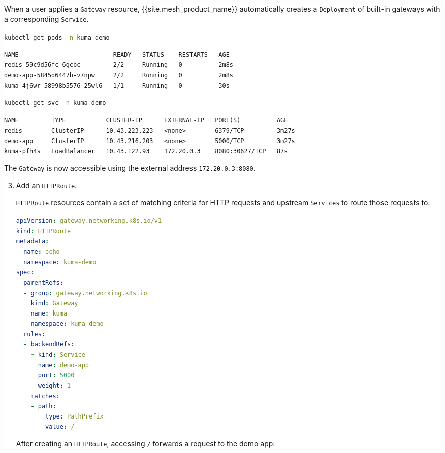    When a user applies a `Gateway` resource, {{site.mesh_product_name}} automatically creates a `Deployment` of built-in gateways with a corresponding `Service`.
   
   ```sh
   kubectl get pods -n kuma-demo
   ```
   
   ```
   NAME                          READY   STATUS    RESTARTS   AGE
   redis-59c9d56fc-6gcbc         2/2     Running   0          2m8s
   demo-app-5845d6447b-v7npw     2/2     Running   0          2m8s
   kuma-4j6wr-58998b5576-25wl6   1/1     Running   0          30s
   ```
   
   ```sh
   kubectl get svc -n kuma-demo
   ```
   
   ```
   NAME         TYPE           CLUSTER-IP      EXTERNAL-IP   PORT(S)          AGE
   redis        ClusterIP      10.43.223.223   <none>        6379/TCP         3m27s
   demo-app     ClusterIP      10.43.216.203   <none>        5000/TCP         3m27s
   kuma-pfh4s   LoadBalancer   10.43.122.93    172.20.0.3    8080:30627/TCP   87s
   ```
   
   The `Gateway` is now accessible using the external address `172.20.0.3:8080`.

3. Add an [`HTTPRoute`](https://gateway-api.sigs.k8s.io/api-types/httproute/).

   `HTTPRoute` resources contain a set of matching criteria for HTTP requests and upstream `Services` to route those requests to.

   ```yaml
   apiVersion: gateway.networking.k8s.io/v1
   kind: HTTPRoute
   metadata:
     name: echo
     namespace: kuma-demo
   spec:
     parentRefs:
     - group: gateway.networking.k8s.io
       kind: Gateway
       name: kuma
       namespace: kuma-demo
     rules:
     - backendRefs:
       - kind: Service
         name: demo-app
         port: 5000
         weight: 1
       matches:
       - path:
           type: PathPrefix
           value: /
   ```

   After creating an `HTTPRoute`, accessing `/` forwards a request to the demo app:
